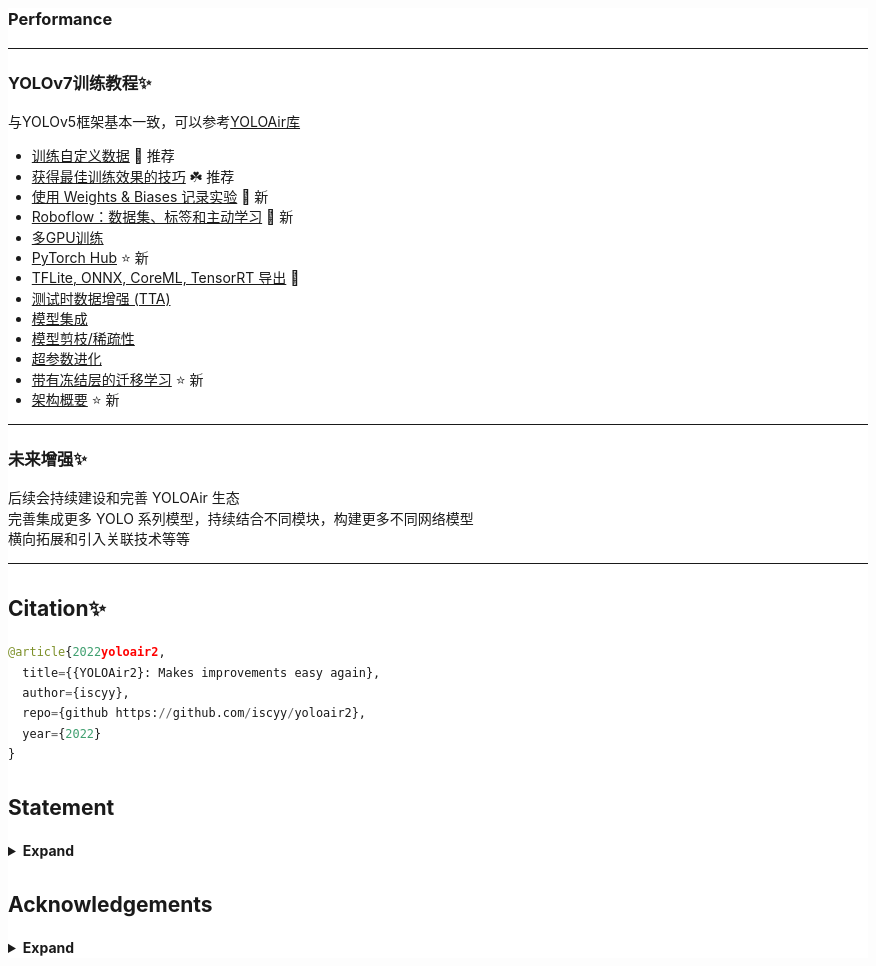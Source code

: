 ### Performance


______________________________________________________________________


### YOLOv7训练教程✨
与YOLOv5框架基本一致，可以参考[YOLOAir库](https://github.com/iscyy/yoloair)

- [训练自定义数据](https://github.com/ultralytics/yolov5/wiki/Train-Custom-Data)  🚀 推荐
- [获得最佳训练效果的技巧](https://github.com/ultralytics/yolov5/wiki/Tips-for-Best-Training-Results)  ☘️ 推荐
- [使用 Weights & Biases 记录实验](https://github.com/ultralytics/yolov5/issues/1289)  🌟 新
- [Roboflow：数据集、标签和主动学习](https://github.com/ultralytics/yolov5/issues/4975)  🌟 新
- [多GPU训练](https://github.com/ultralytics/yolov5/issues/475)
- [PyTorch Hub](https://github.com/ultralytics/yolov5/issues/36)  ⭐ 新
- [TFLite, ONNX, CoreML, TensorRT 导出](https://github.com/ultralytics/yolov5/issues/251) 🚀
- [测试时数据增强 (TTA)](https://github.com/ultralytics/yolov5/issues/303)
- [模型集成](https://github.com/ultralytics/yolov5/issues/318)
- [模型剪枝/稀疏性](https://github.com/ultralytics/yolov5/issues/304)
- [超参数进化](https://github.com/ultralytics/yolov5/issues/607)
- [带有冻结层的迁移学习](https://github.com/ultralytics/yolov5/issues/1314) ⭐ 新
- [架构概要](https://github.com/ultralytics/yolov5/issues/6998) ⭐ 新

______________________________________________________________________


### 未来增强✨
后续会持续建设和完善 YOLOAir 生态  
完善集成更多 YOLO 系列模型，持续结合不同模块，构建更多不同网络模型  
横向拓展和引入关联技术等等   

______________________________________________________________________

## Citation✨

```python
@article{2022yoloair2,
  title={{YOLOAir2}: Makes improvements easy again},
  author={iscyy},
  repo={github https://github.com/iscyy/yoloair2},
  year={2022}
}
```

## Statement
<details><summary> <b>Expand</b> </summary></details>

## Acknowledgements

<details><summary> <b>Expand</b> </summary></details>
